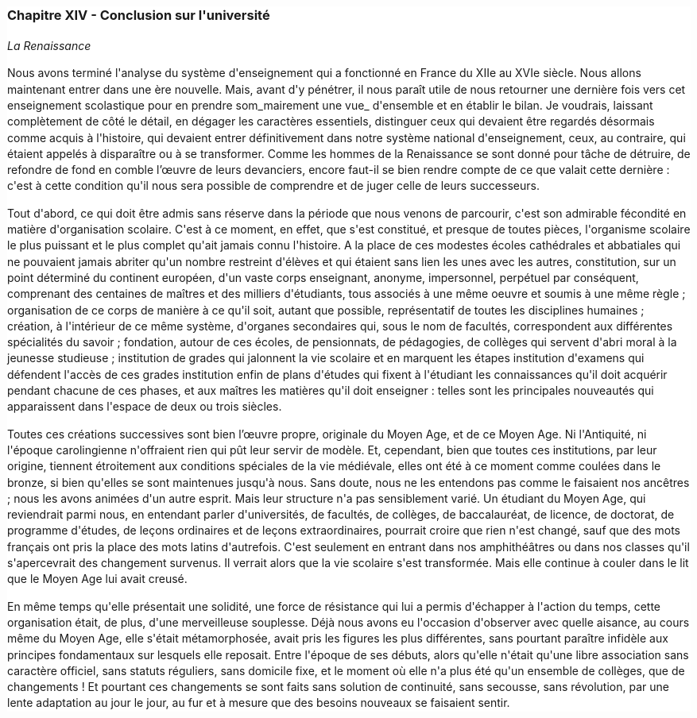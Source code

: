 ### Chapitre XIV - Conclusion sur l'université

*La Renaissance*

Nous avons terminé l'analyse du système d'enseignement qui a fonctionné en France du XIIe au XVIe siècle. Nous allons maintenant entrer dans une ère nouvelle. Mais, avant d'y pénétrer, il nous paraît utile de nous retourner une dernière fois vers cet enseignement scolastique pour en prendre som_mairement une vue_ d'ensemble et en établir le bilan. Je voudrais, laissant complètement de côté le détail, en dégager les caractères essentiels, distinguer ceux qui devaient être regardés désormais comme acquis à l'histoire, qui devaient entrer définitivement dans notre système national d'enseignement, ceux, au contraire, qui étaient appelés à disparaître ou à se transformer. Comme les hommes de la Renaissance se sont donné pour tâche de détruire, de refondre de fond en comble l’œuvre de leurs devanciers, encore faut-il se bien rendre compte de ce que valait cette dernière : c'est à cette condition qu'il nous sera possible de comprendre et de juger celle de leurs successeurs.

Tout d'abord, ce qui doit être admis sans réserve dans la période que nous venons de parcourir, c'est son admirable fécondité en matière d'organisation scolaire. C'est à ce moment, en effet, que s'est constitué, et presque de toutes pièces, l'organisme scolaire le plus puissant et le plus complet qu'ait jamais connu l'histoire. A la place de ces modestes écoles cathédrales et abbatiales qui ne pouvaient jamais abriter qu'un nombre restreint d'élèves et qui étaient sans lien les unes avec les autres, constitution, sur un point déterminé du continent européen, d'un vaste corps enseignant, anonyme, impersonnel, perpétuel par conséquent, comprenant des centaines de maîtres et des milliers d'étudiants, tous associés à une même oeuvre et soumis à une même règle ; organisation de ce corps de manière à ce qu'il soit, autant que possible, représentatif de toutes les disciplines humaines ; création, à l'intérieur de ce même système, d'organes secondaires qui, sous le nom de facultés, correspondent aux différentes spécialités du savoir ; fondation, autour de ces écoles, de pensionnats, de pédagogies, de collèges qui servent d'abri moral à la jeunesse studieuse ; institution de grades qui jalonnent la vie scolaire et en marquent les étapes institution d'examens qui défendent l'accès de ces grades institution enfin de plans d'études qui fixent à l'étudiant les connaissances qu'il doit acquérir pendant chacune de ces phases, et aux maîtres les matières qu'il doit enseigner : telles sont les principales nouveautés qui apparaissent dans l'espace de deux ou trois siècles.

Toutes ces créations successives sont bien l’œuvre propre, originale du Moyen Age, et de ce Moyen Age. Ni l'Antiquité, ni l'époque carolingienne n'offraient rien qui pût leur servir de modèle. Et, cependant, bien que toutes ces institutions, par leur origine, tiennent étroitement aux conditions spéciales de la vie médiévale, elles ont été à ce moment comme coulées dans le bronze, si bien qu'elles se sont maintenues jusqu'à nous. Sans doute, nous ne les entendons pas comme le faisaient nos ancêtres ; nous les avons animées d'un autre esprit. Mais leur structure n'a pas sensiblement varié. Un étudiant du Moyen Age, qui reviendrait parmi nous, en entendant parler d'universités, de facultés, de collèges, de baccalauréat, de licence, de doctorat, de programme d'études, de leçons ordinaires et de leçons extraordinaires, pourrait croire que rien n'est changé, sauf que des mots français ont pris la place des mots latins d'autrefois. C'est seulement en entrant dans nos amphithéâtres ou dans nos classes qu'il s'apercevrait des changement survenus. Il verrait alors que la vie scolaire s'est transformée. Mais elle continue à couler dans le lit que le Moyen Age lui avait creusé.

En même temps qu'elle présentait une solidité, une force de résistance qui lui a permis d'échapper à l'action du temps, cette organisation était, de plus, d'une merveilleuse souplesse. Déjà nous avons eu l'occasion d'observer avec quelle aisance, au cours même du Moyen Age, elle s'était métamorphosée, avait pris les figures les plus différentes, sans pourtant paraître infidèle aux principes fondamentaux sur lesquels elle reposait. Entre l'époque de ses débuts, alors qu'elle n'était qu'une libre association sans caractère officiel, sans statuts réguliers, sans domicile fixe, et le moment où elle n'a plus été qu'un ensemble de collèges, que de changements ! Et pourtant ces changements se sont faits sans solution de continuité, sans secousse, sans révolution, par une lente adaptation au jour le jour, au fur et à mesure que des besoins nouveaux se faisaient sentir.
